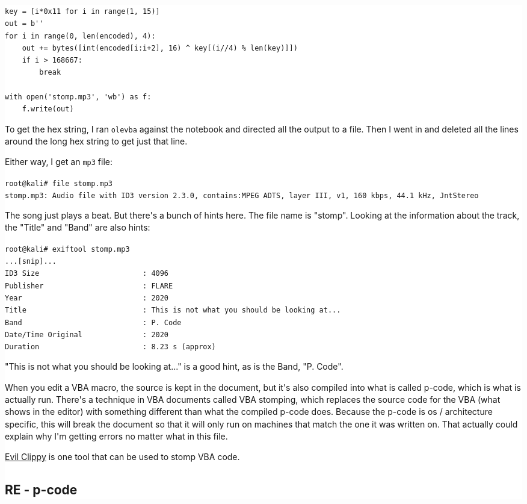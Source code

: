     key = [i*0x11 for i in range(1, 15)]
    out = b''
    for i in range(0, len(encoded), 4):
        out += bytes([int(encoded[i:i+2], 16) ^ key[(i//4) % len(key)]])
        if i > 168667:
            break

    with open('stomp.mp3', 'wb') as f:
        f.write(out)



To get the hex string, I ran `olevba` against the notebook and directed
all the output to a file. Then I went in and deleted all the lines
around the long hex string to get just that line.

Either way, I get an `mp3` file:



    root@kali# file stomp.mp3 
    stomp.mp3: Audio file with ID3 version 2.3.0, contains:MPEG ADTS, layer III, v1, 160 kbps, 44.1 kHz, JntStereo



The song just plays a beat. But there's a bunch of hints here. The file
name is "stomp". Looking at the information about the track, the "Title"
and "Band" are also hints:



    root@kali# exiftool stomp.mp3 
    ...[snip]...
    ID3 Size                        : 4096
    Publisher                       : FLARE
    Year                            : 2020
    Title                           : This is not what you should be looking at...
    Band                            : P. Code
    Date/Time Original              : 2020
    Duration                        : 8.23 s (approx)



"This is not what you should be looking at..." is a good hint, as is the
Band, "P. Code".

When you edit a VBA macro, the source is kept in the document, but it's
also compiled into what is called p-code, which is what is actually run.
There's a technique in VBA documents called VBA stomping, which replaces
the source code for the VBA (what shows in the editor) with something
different than what the compiled p-code does. Because the p-code is os /
architecture specific, this will break the document so that it will only
run on machines that match the one it was written on. That actually
could explain why I'm getting errors no matter what in this file.

[Evil Clippy](https://github.com/outflanknl/EvilClippy) is one tool that
can be used to stomp VBA code.

## RE - p-code
